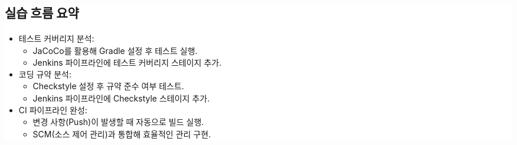 ## 실습 흐름 요약
- 테스트 커버리지 분석:
    - JaCoCo를 활용해 Gradle 설정 후 테스트 실행.
    - Jenkins 파이프라인에 테스트 커버리지 스테이지 추가.
- 코딩 규약 분석:
    - Checkstyle 설정 후 규약 준수 여부 테스트.
    - Jenkins 파이프라인에 Checkstyle 스테이지 추가.
- CI 파이프라인 완성:
    - 변경 사항(Push)이 발생할 때 자동으로 빌드 실행.
    - SCM(소스 제어 관리)과 통합해 효율적인 관리 구현.